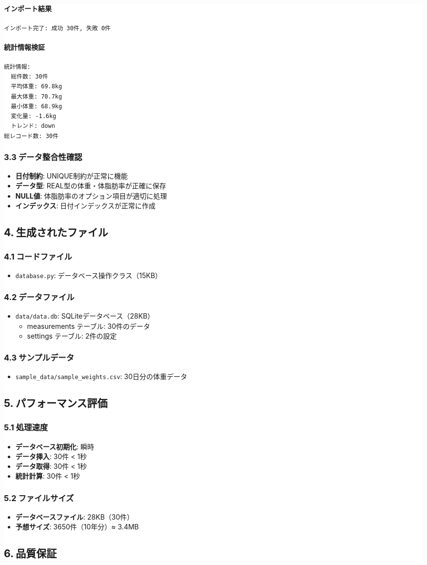 #### インポート結果
```
インポート完了: 成功 30件, 失敗 0件
```

#### 統計情報検証
```
統計情報:
  総件数: 30件
  平均体重: 69.8kg
  最大体重: 70.7kg
  最小体重: 68.9kg
  変化量: -1.6kg
  トレンド: down
総レコード数: 30件
```

### 3.3 データ整合性確認

- **日付制約**: UNIQUE制約が正常に機能
- **データ型**: REAL型の体重・体脂肪率が正確に保存
- **NULL値**: 体脂肪率のオプション項目が適切に処理
- **インデックス**: 日付インデックスが正常に作成

## 4. 生成されたファイル

### 4.1 コードファイル
- `database.py`: データベース操作クラス（15KB）

### 4.2 データファイル
- `data/data.db`: SQLiteデータベース（28KB）
  - measurements テーブル: 30件のデータ
  - settings テーブル: 2件の設定

### 4.3 サンプルデータ
- `sample_data/sample_weights.csv`: 30日分の体重データ

## 5. パフォーマンス評価

### 5.1 処理速度
- **データベース初期化**: 瞬時
- **データ挿入**: 30件 < 1秒
- **データ取得**: 30件 < 1秒
- **統計計算**: 30件 < 1秒

### 5.2 ファイルサイズ
- **データベースファイル**: 28KB（30件）
- **予想サイズ**: 3650件（10年分）≈ 3.4MB

## 6. 品質保証
